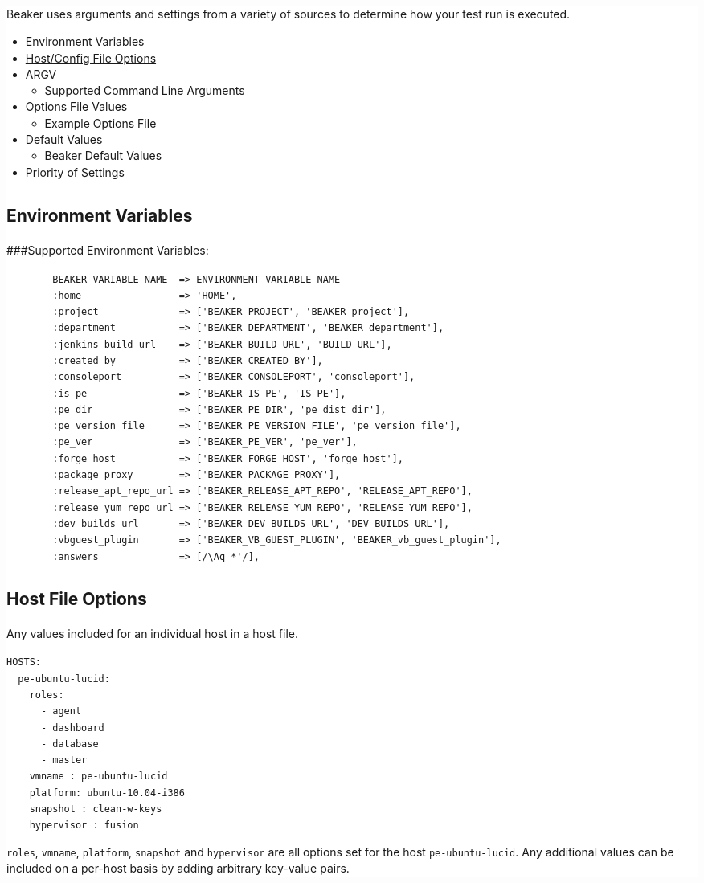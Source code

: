 Beaker uses arguments and settings from a variety of sources to determine how your test run is executed.

*  [Environment Variables](Argument-Processing-and-Precedence.md#environment-variables)
* [Host/Config File Options](Argument-Processing-and-Precedence.md#host-file-options)
* [ARGV](Argument-Processing-and-Precedence.md#argv-or-provided-arguments-array)
  * [Supported Command Line Arguments](Argument-Processing-and-Precedence.md#supported-command-line-arguments)
* [Options File Values](Argument-Processing-and-Precedence.md#options-file-values)
  * [Example Options File](Argument-Processing-and-Precedence.md#example-options-file)
* [Default Values](Argument-Processing-and-Precedence.md#default-values)
  * [Beaker Default Values](Argument-Processing-and-Precedence.md#beaker-default-values)
* [Priority of Settings](Argument-Processing-and-Precedence.md#priority-of-settings)


## Environment Variables
###Supported Environment Variables:
```
        BEAKER VARIABLE NAME  => ENVIRONMENT VARIABLE NAME
        :home                 => 'HOME',
        :project              => ['BEAKER_PROJECT', 'BEAKER_project'],
        :department           => ['BEAKER_DEPARTMENT', 'BEAKER_department'],
        :jenkins_build_url    => ['BEAKER_BUILD_URL', 'BUILD_URL'],
        :created_by           => ['BEAKER_CREATED_BY'],
        :consoleport          => ['BEAKER_CONSOLEPORT', 'consoleport'],
        :is_pe                => ['BEAKER_IS_PE', 'IS_PE'],
        :pe_dir               => ['BEAKER_PE_DIR', 'pe_dist_dir'],
        :pe_version_file      => ['BEAKER_PE_VERSION_FILE', 'pe_version_file'],
        :pe_ver               => ['BEAKER_PE_VER', 'pe_ver'],
        :forge_host           => ['BEAKER_FORGE_HOST', 'forge_host'],
        :package_proxy        => ['BEAKER_PACKAGE_PROXY'],
        :release_apt_repo_url => ['BEAKER_RELEASE_APT_REPO', 'RELEASE_APT_REPO'],
        :release_yum_repo_url => ['BEAKER_RELEASE_YUM_REPO', 'RELEASE_YUM_REPO'],
        :dev_builds_url       => ['BEAKER_DEV_BUILDS_URL', 'DEV_BUILDS_URL'],
        :vbguest_plugin       => ['BEAKER_VB_GUEST_PLUGIN', 'BEAKER_vb_guest_plugin'],
        :answers              => [/\Aq_*'/],
```
## Host File Options
Any values included for an individual host in a host file.
```
HOSTS:
  pe-ubuntu-lucid:
    roles:
      - agent
      - dashboard
      - database
      - master
    vmname : pe-ubuntu-lucid
    platform: ubuntu-10.04-i386
    snapshot : clean-w-keys
    hypervisor : fusion
```
`roles`, `vmname`, `platform`, `snapshot` and `hypervisor` are all options set for the host `pe-ubuntu-lucid`.  Any additional values can be included on a per-host basis by adding arbitrary key-value pairs.

